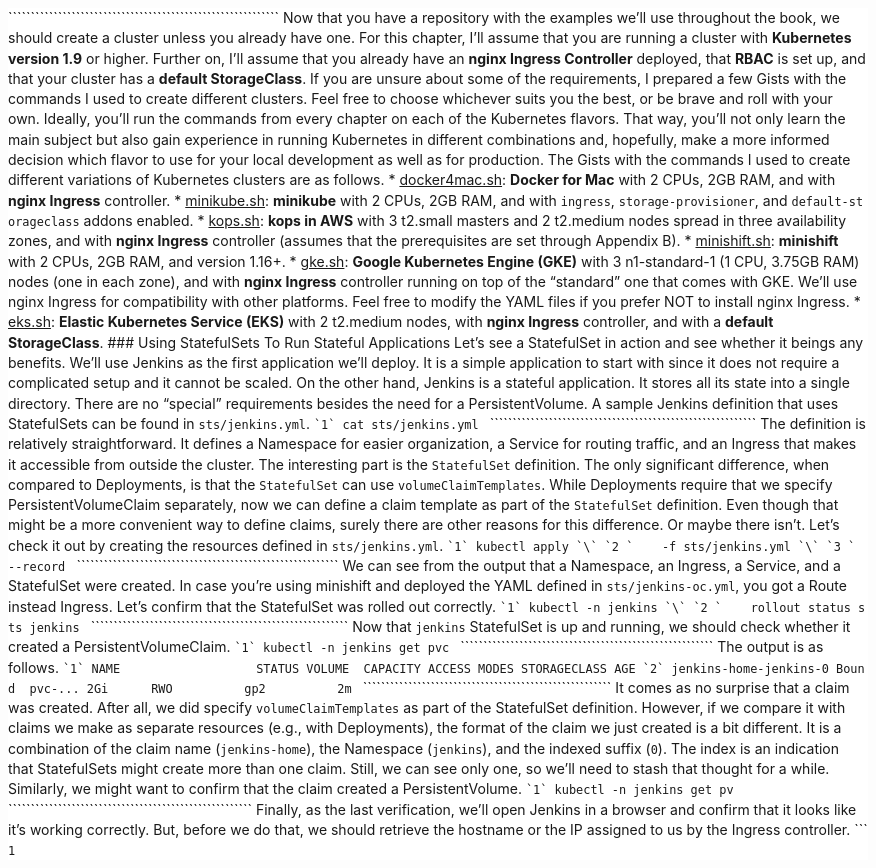 ```````````````````````````````````````````````````````````` Now that you have a repository with the examples we’ll use throughout the book, we should create a cluster unless you already have one.    For this chapter, I’ll assume that you are running a cluster with **Kubernetes version 1.9** or higher. Further on, I’ll assume that you already have an **nginx Ingress Controller** deployed, that **RBAC** is set up, and that your cluster has a **default StorageClass**. If you are unsure about some of the requirements, I prepared a few Gists with the commands I used to create different clusters. Feel free to choose whichever suits you the best, or be brave and roll with your own. Ideally, you’ll run the commands from every chapter on each of the Kubernetes flavors. That way, you’ll not only learn the main subject but also gain experience in running Kubernetes in different combinations and, hopefully, make a more informed decision which flavor to use for your local development as well as for production.    The Gists with the commands I used to create different variations of Kubernetes clusters are as follows.    *   [docker4mac.sh](https://gist.github.com/06e313db2957e92b1df09fe39c249a14): **Docker for Mac** with 2 CPUs, 2GB RAM, and with **nginx Ingress** controller. *   [minikube.sh](https://gist.github.com/536e6329e750b795a882900c09feb13b): **minikube** with 2 CPUs, 2GB RAM, and with `ingress`, `storage-provisioner`, and `default-storageclass` addons enabled. *   [kops.sh](https://gist.github.com/2a3e4ee9cb86d4a5a65cd3e4397f48fd): **kops in AWS** with 3 t2.small masters and 2 t2.medium nodes spread in three availability zones, and with **nginx Ingress** controller (assumes that the prerequisites are set through Appendix B). *   [minishift.sh](https://gist.github.com/c9968f23ecb1f7b2ec40c6bcc0e03e4f): **minishift** with 2 CPUs, 2GB RAM, and version 1.16+. *   [gke.sh](https://gist.github.com/5c52c165bf9c5002fedb61f8a5d6a6d1): **Google Kubernetes Engine (GKE)** with 3 n1-standard-1 (1 CPU, 3.75GB RAM) nodes (one in each zone), and with **nginx Ingress** controller running on top of the “standard” one that comes with GKE. We’ll use nginx Ingress for compatibility with other platforms. Feel free to modify the YAML files if you prefer NOT to install nginx Ingress. *   [eks.sh](https://gist.github.com/5496f79a3886be794cc317c6f8dd7083): **Elastic Kubernetes Service (EKS)** with 2 t2.medium nodes, with **nginx Ingress** controller, and with a **default StorageClass**.    ### Using StatefulSets To Run Stateful Applications    Let’s see a StatefulSet in action and see whether it beings any benefits. We’ll use Jenkins as the first application we’ll deploy. It is a simple application to start with since it does not require a complicated setup and it cannot be scaled. On the other hand, Jenkins is a stateful application. It stores all its state into a single directory. There are no “special” requirements besides the need for a PersistentVolume.    A sample Jenkins definition that uses StatefulSets can be found in `sts/jenkins.yml`.    ``` `1` cat sts/jenkins.yml  ```   ``````````````````````````````````````````````````````````` The definition is relatively straightforward. It defines a Namespace for easier organization, a Service for routing traffic, and an Ingress that makes it accessible from outside the cluster. The interesting part is the `StatefulSet` definition.    The only significant difference, when compared to Deployments, is that the `StatefulSet` can use `volumeClaimTemplates`. While Deployments require that we specify PersistentVolumeClaim separately, now we can define a claim template as part of the `StatefulSet` definition. Even though that might be a more convenient way to define claims, surely there are other reasons for this difference. Or maybe there isn’t. Let’s check it out by creating the resources defined in `sts/jenkins.yml`.    ``` `1` kubectl apply `\` `2 `    -f sts/jenkins.yml `\` `3 `    --record  ```   `````````````````````````````````````````````````````````` We can see from the output that a Namespace, an Ingress, a Service, and a StatefulSet were created. In case you’re using minishift and deployed the YAML defined in `sts/jenkins-oc.yml`, you got a Route instead Ingress.    Let’s confirm that the StatefulSet was rolled out correctly.    ``` `1` kubectl -n jenkins `\` `2 `    rollout status sts jenkins  ```   ````````````````````````````````````````````````````````` Now that `jenkins` StatefulSet is up and running, we should check whether it created a PersistentVolumeClaim.    ``` `1` kubectl -n jenkins get pvc  ```   ```````````````````````````````````````````````````````` The output is as follows.    ``` `1` NAME                   STATUS VOLUME  CAPACITY ACCESS MODES STORAGECLASS AGE `2` jenkins-home-jenkins-0 Bound  pvc-... 2Gi      RWO          gp2          2m  ```   ``````````````````````````````````````````````````````` It comes as no surprise that a claim was created. After all, we did specify `volumeClaimTemplates` as part of the StatefulSet definition. However, if we compare it with claims we make as separate resources (e.g., with Deployments), the format of the claim we just created is a bit different. It is a combination of the claim name (`jenkins-home`), the Namespace (`jenkins`), and the indexed suffix (`0`). The index is an indication that StatefulSets might create more than one claim. Still, we can see only one, so we’ll need to stash that thought for a while.    Similarly, we might want to confirm that the claim created a PersistentVolume.    ``` `1` kubectl -n jenkins get pv  ```   `````````````````````````````````````````````````````` Finally, as the last verification, we’ll open Jenkins in a browser and confirm that it looks like it’s working correctly. But, before we do that, we should retrieve the hostname or the IP assigned to us by the Ingress controller.    ``` `1`